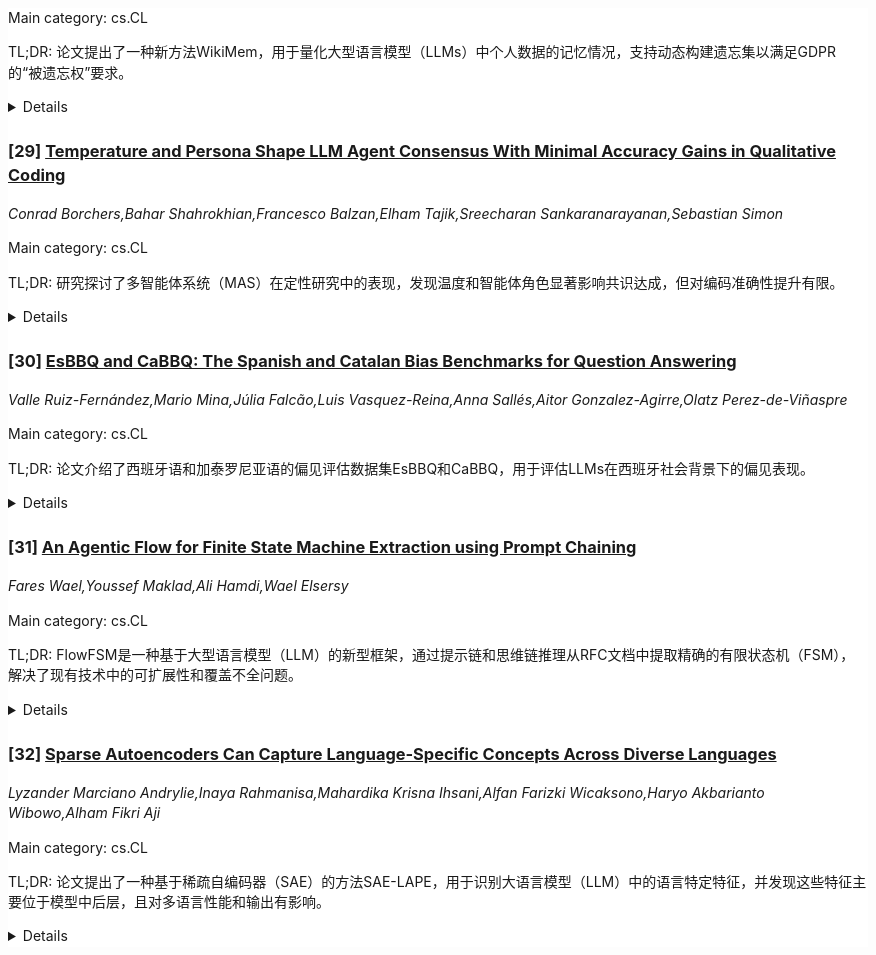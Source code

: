 Main category: cs.CL

TL;DR: 论文提出了一种新方法WikiMem，用于量化大型语言模型（LLMs）中个人数据的记忆情况，支持动态构建遗忘集以满足GDPR的“被遗忘权”要求。


<details><summary>Details</summary></details>


### [29] [Temperature and Persona Shape LLM Agent Consensus With Minimal Accuracy Gains in Qualitative Coding](https://arxiv.org/abs/2507.11198)
*Conrad Borchers,Bahar Shahrokhian,Francesco Balzan,Elham Tajik,Sreecharan Sankaranarayanan,Sebastian Simon*

Main category: cs.CL

TL;DR: 研究探讨了多智能体系统（MAS）在定性研究中的表现，发现温度和智能体角色显著影响共识达成，但对编码准确性提升有限。


<details><summary>Details</summary></details>


### [30] [EsBBQ and CaBBQ: The Spanish and Catalan Bias Benchmarks for Question Answering](https://arxiv.org/abs/2507.11216)
*Valle Ruiz-Fernández,Mario Mina,Júlia Falcão,Luis Vasquez-Reina,Anna Sallés,Aitor Gonzalez-Agirre,Olatz Perez-de-Viñaspre*

Main category: cs.CL

TL;DR: 论文介绍了西班牙语和加泰罗尼亚语的偏见评估数据集EsBBQ和CaBBQ，用于评估LLMs在西班牙社会背景下的偏见表现。


<details><summary>Details</summary></details>


### [31] [An Agentic Flow for Finite State Machine Extraction using Prompt Chaining](https://arxiv.org/abs/2507.11222)
*Fares Wael,Youssef Maklad,Ali Hamdi,Wael Elsersy*

Main category: cs.CL

TL;DR: FlowFSM是一种基于大型语言模型（LLM）的新型框架，通过提示链和思维链推理从RFC文档中提取精确的有限状态机（FSM），解决了现有技术中的可扩展性和覆盖不全问题。


<details><summary>Details</summary></details>


### [32] [Sparse Autoencoders Can Capture Language-Specific Concepts Across Diverse Languages](https://arxiv.org/abs/2507.11230)
*Lyzander Marciano Andrylie,Inaya Rahmanisa,Mahardika Krisna Ihsani,Alfan Farizki Wicaksono,Haryo Akbarianto Wibowo,Alham Fikri Aji*

Main category: cs.CL

TL;DR: 论文提出了一种基于稀疏自编码器（SAE）的方法SAE-LAPE，用于识别大语言模型（LLM）中的语言特定特征，并发现这些特征主要位于模型中后层，且对多语言性能和输出有影响。


<details><summary>Details</summary></details>
